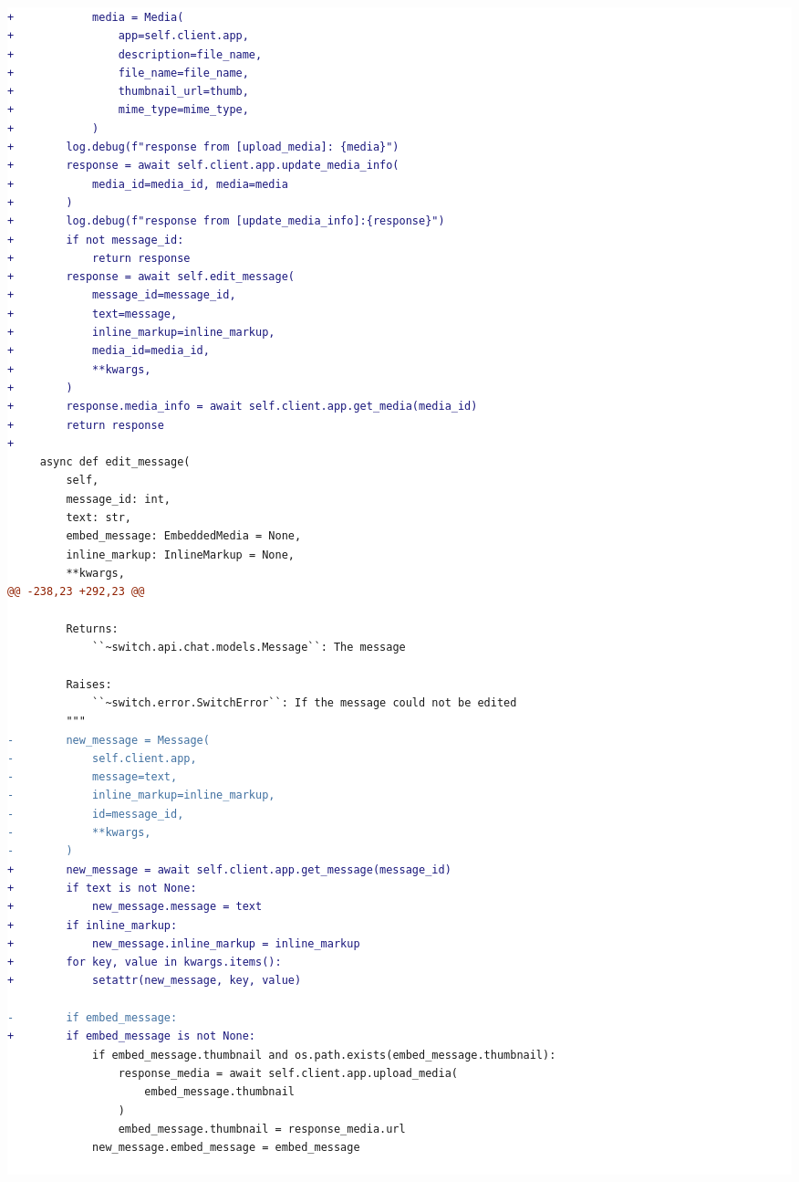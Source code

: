 ```diff
+            media = Media(
+                app=self.client.app,
+                description=file_name,
+                file_name=file_name,
+                thumbnail_url=thumb,
+                mime_type=mime_type,
+            )
+        log.debug(f"response from [upload_media]: {media}")
+        response = await self.client.app.update_media_info(
+            media_id=media_id, media=media
+        )
+        log.debug(f"response from [update_media_info]:{response}")
+        if not message_id:
+            return response
+        response = await self.edit_message(
+            message_id=message_id,
+            text=message,
+            inline_markup=inline_markup,
+            media_id=media_id,
+            **kwargs,
+        )
+        response.media_info = await self.client.app.get_media(media_id)
+        return response
+
     async def edit_message(
         self,
         message_id: int,
         text: str,
         embed_message: EmbeddedMedia = None,
         inline_markup: InlineMarkup = None,
         **kwargs,
@@ -238,23 +292,23 @@
 
         Returns:
             ``~switch.api.chat.models.Message``: The message
 
         Raises:
             ``~switch.error.SwitchError``: If the message could not be edited
         """
-        new_message = Message(
-            self.client.app,
-            message=text,
-            inline_markup=inline_markup,
-            id=message_id,
-            **kwargs,
-        )
+        new_message = await self.client.app.get_message(message_id)
+        if text is not None:
+            new_message.message = text
+        if inline_markup:
+            new_message.inline_markup = inline_markup
+        for key, value in kwargs.items():
+            setattr(new_message, key, value)
 
-        if embed_message:
+        if embed_message is not None:
             if embed_message.thumbnail and os.path.exists(embed_message.thumbnail):
                 response_media = await self.client.app.upload_media(
                     embed_message.thumbnail
                 )
                 embed_message.thumbnail = response_media.url
             new_message.embed_message = embed_message
 
```